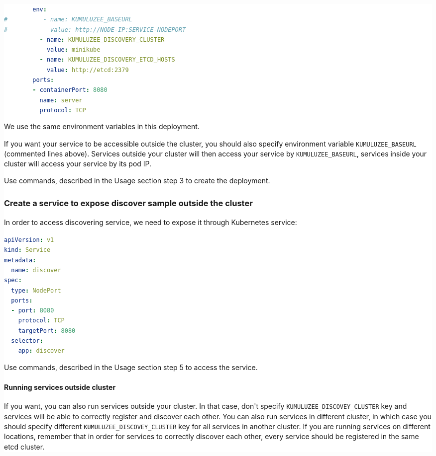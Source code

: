 ```yaml
        env:
#          - name: KUMULUZEE_BASEURL
#            value: http://NODE-IP:SERVICE-NODEPORT
          - name: KUMULUZEE_DISCOVERY_CLUSTER
            value: minikube
          - name: KUMULUZEE_DISCOVERY_ETCD_HOSTS
            value: http://etcd:2379
        ports:
        - containerPort: 8080
          name: server
          protocol: TCP
```

We use the same environment variables in this deployment.

If you want your service to be accessible outside the cluster, you should also specify environment
variable `KUMULUZEE_BASEURL` (commented lines above). Services outside your cluster will then access your service by
`KUMULUZEE_BASEURL`, services inside your cluster will access your service by its pod IP.

Use commands, described in the Usage section step 3 to create the deployment.

### Create a service to expose discover sample outside the cluster

In order to access discovering service, we need to expose it through Kubernetes service:

```yaml
apiVersion: v1
kind: Service
metadata:
  name: discover
spec:
  type: NodePort
  ports:
  - port: 8080
    protocol: TCP
    targetPort: 8080
  selector:
    app: discover

```

Use commands, described in the Usage section step 5 to access the service.

#### Running services outside cluster

If you want, you can also run services outside your cluster. In that case, don't specify `KUMULUZEE_DISCOVEY_CLUSTER`
key and services will be able to correctly register and discover each other. You can also run services in different
cluster, in which case you should specify different `KUMULUZEE_DISCOVEY_CLUSTER` key for all services in another
cluster. If you are running services on different locations, remember that in order for services to correctly discover
each other, every service should be registered in the same etcd cluster.
